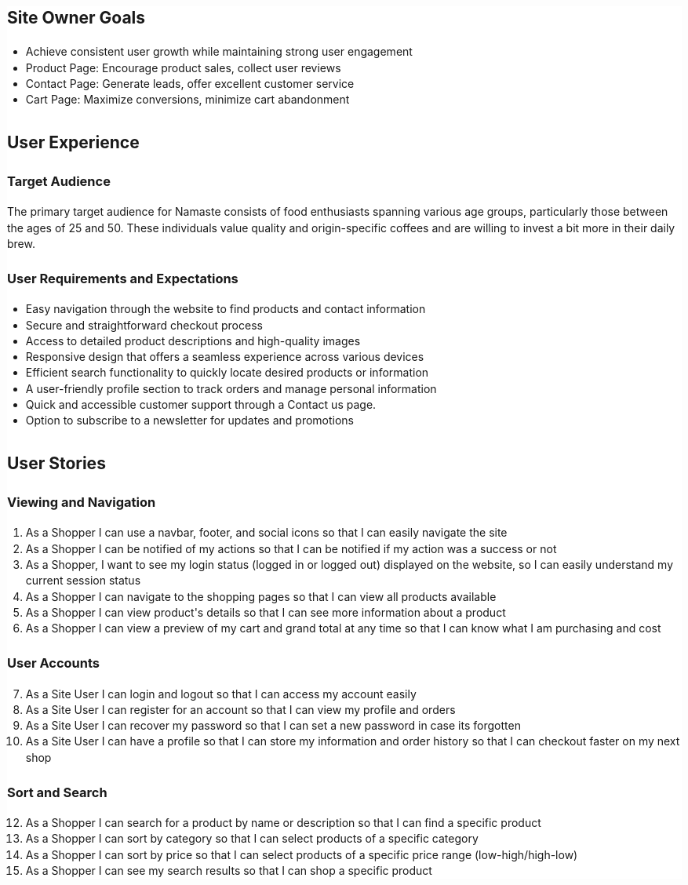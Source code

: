 ## Site Owner Goals

- Achieve consistent user growth while maintaining strong user engagement
- Product Page: Encourage product sales, collect user reviews
- Contact Page: Generate leads, offer excellent customer service
- Cart Page: Maximize conversions, minimize cart abandonment

## User Experience

### Target Audience
The primary target audience for Namaste consists of food enthusiasts spanning various age groups, particularly those between the ages of 25 and 50. These individuals value quality and origin-specific coffees and are willing to invest a bit more in their daily brew.

### User Requirements and Expectations
- Easy navigation through the website to find products and contact information
- Secure and straightforward checkout process
- Access to detailed product descriptions and high-quality images
- Responsive design that offers a seamless experience across various devices
- Efficient search functionality to quickly locate desired products or information
- A user-friendly profile section to track orders and manage personal information
- Quick and accessible customer support through a Contact us page.
- Option to subscribe to a newsletter for updates and promotions

## User Stories

### Viewing and Navigation

1. As a Shopper I can use a navbar, footer, and social icons so that I can easily navigate the site
2. As a Shopper I can be notified of my actions so that I can be notified if my action was a success or not
3. As a Shopper, I want to see my login status (logged in or logged out) displayed on the website, so I can easily understand my current session status
4. As a Shopper I can navigate to the shopping pages so that I can view all products available
5. As a Shopper I can view product's details so that I can see more information about a product
6. As a Shopper I can view a preview of my cart and grand total at any time so that I can know what I am purchasing and cost

### User Accounts

7. As a Site User I can login and logout so that I can access my account easily
8. As a Site User I can register for an account so that I can view my profile and orders
9. As a Site User I can recover my password so that I can set a new password in case its forgotten
10. As a Site User I can have a profile so that I can store my information and order history so that I can checkout faster on my next shop

### Sort and Search 

12. As a Shopper I can search for a product by name or description so that I can find a specific product
13. As a Shopper I can sort by category so that I can select products of a specific category
14. As a Shopper I can sort by price so that I can select products of a specific price range (low-high/high-low)
15. As a Shopper I can see my search results so that I can shop a specific product

